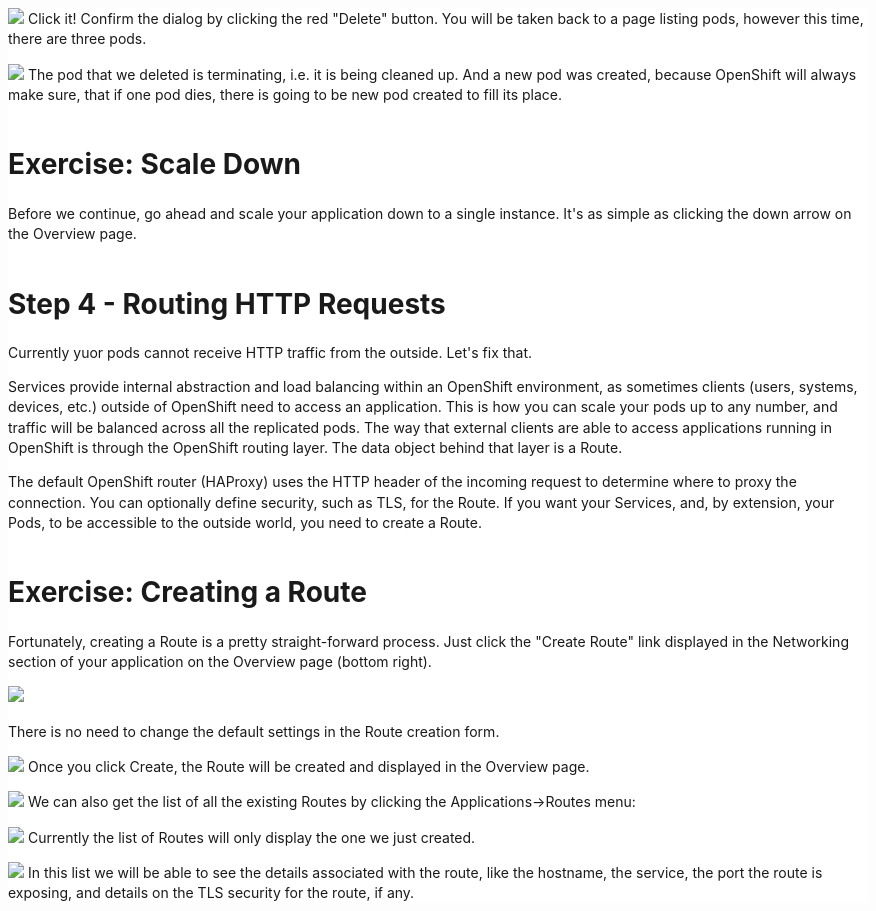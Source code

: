 ![][image-7]
Click it! Confirm the dialog by clicking the red "Delete" button. You will be taken back to a page listing pods, however this time, there are three pods.

![][image-8]
The pod that we deleted is terminating, i.e. it is being cleaned up. And a new pod was created, because OpenShift will always make sure, that if one pod dies, there is going to be new pod created to fill its place.

# Exercise: Scale Down

Before we continue, go ahead and scale your application down to a single instance. It's as simple as clicking the down arrow on the Overview page.

# Step 4 - Routing HTTP Requests

Currently yuor pods cannot receive HTTP traffic from the outside. Let's fix that.

Services provide internal abstraction and load balancing within an OpenShift environment, as sometimes clients (users, systems, devices, etc.) outside of OpenShift need to access an application. This is how you can scale your pods up to any number, and traffic will be balanced across all the replicated pods. The way that external clients are able to access applications running in OpenShift is through the OpenShift routing layer. The data object behind that layer is a Route.

The default OpenShift router (HAProxy) uses the HTTP header of the incoming request to determine where to proxy the connection. You can optionally define security, such as TLS, for the Route. If you want your Services, and, by extension, your Pods, to be accessible to the outside world, you need to create a Route.

# Exercise: Creating a Route

Fortunately, creating a Route is a pretty straight-forward process. Just click the "Create Route" link displayed in the Networking section of your application on the Overview page (bottom right).

![][image-9]

There is no need to change the default settings in the Route creation form.

![][image-10]
Once you click Create, the Route will be created and displayed in the Overview page.

![][image-11]
We can also get the list of all the existing Routes by clicking the Applications-\>Routes menu:

![][image-12]
Currently the list of Routes will only display the one we just created.

![][image-13]
In this list we will be able to see the details associated with the route, like the hostname, the service, the port the route is exposing, and details on the TLS security for the route, if any.


[1]: https://learn.openshift.com/introduction/getting-started/
[image-1]: openshift-get-started-with-your-project.png
[image-2]: https://katacoda.com/embed/openshift/courses/assets/introduction/getting-started/3add-to-project-options.png
[image-3]: https://katacoda.com/embed/openshift/courses/assets/introduction/getting-started/3deploy-image-parksmap.png
[image-4]: openshift-parksmap-katacoda-summary.png
[image-5]: https://katacoda.com/embed/openshift/courses/assets/introduction/getting-started/4scaling-arrows.png
[image-6]: https://katacoda.com/embed/openshift/courses/assets/introduction/getting-started/4scaling-pods.png
[image-7]: https://katacoda.com/embed/openshift/courses/assets/introduction/getting-started/4scaling-actions.png
[image-8]: https://katacoda.com/embed/openshift/courses/assets/introduction/getting-started/4scaling-terminating.png
[image-9]: openshift-create-route.png
[image-10]: https://katacoda.com/embed/openshift/courses/assets/introduction/getting-started/5create-route.png
[image-11]: openshift-route-created.png
[image-12]: https://katacoda.com/embed/openshift/courses/assets/introduction/getting-started/5routes-menu.png
[image-13]: https://katacoda.com/embed/openshift/courses/assets/introduction/getting-started/5routes-list.png
[image-14]: https://katacoda.com/embed/openshift/courses/assets/introduction/getting-started/5parksmap-empty.png